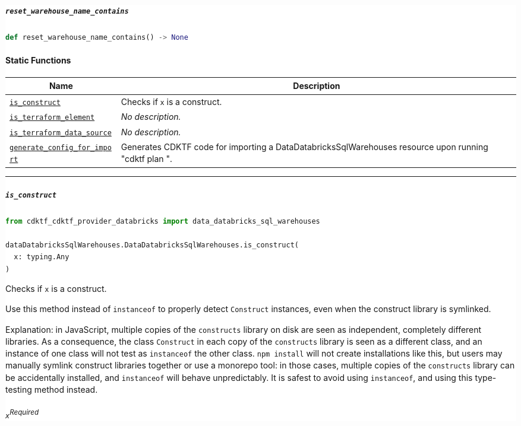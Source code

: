 ##### `reset_warehouse_name_contains` <a name="reset_warehouse_name_contains" id="@cdktf/provider-databricks.dataDatabricksSqlWarehouses.DataDatabricksSqlWarehouses.resetWarehouseNameContains"></a>

```python
def reset_warehouse_name_contains() -> None
```

#### Static Functions <a name="Static Functions" id="Static Functions"></a>

| **Name** | **Description** |
| --- | --- |
| <code><a href="#@cdktf/provider-databricks.dataDatabricksSqlWarehouses.DataDatabricksSqlWarehouses.isConstruct">is_construct</a></code> | Checks if `x` is a construct. |
| <code><a href="#@cdktf/provider-databricks.dataDatabricksSqlWarehouses.DataDatabricksSqlWarehouses.isTerraformElement">is_terraform_element</a></code> | *No description.* |
| <code><a href="#@cdktf/provider-databricks.dataDatabricksSqlWarehouses.DataDatabricksSqlWarehouses.isTerraformDataSource">is_terraform_data_source</a></code> | *No description.* |
| <code><a href="#@cdktf/provider-databricks.dataDatabricksSqlWarehouses.DataDatabricksSqlWarehouses.generateConfigForImport">generate_config_for_import</a></code> | Generates CDKTF code for importing a DataDatabricksSqlWarehouses resource upon running "cdktf plan <stack-name>". |

---

##### `is_construct` <a name="is_construct" id="@cdktf/provider-databricks.dataDatabricksSqlWarehouses.DataDatabricksSqlWarehouses.isConstruct"></a>

```python
from cdktf_cdktf_provider_databricks import data_databricks_sql_warehouses

dataDatabricksSqlWarehouses.DataDatabricksSqlWarehouses.is_construct(
  x: typing.Any
)
```

Checks if `x` is a construct.

Use this method instead of `instanceof` to properly detect `Construct`
instances, even when the construct library is symlinked.

Explanation: in JavaScript, multiple copies of the `constructs` library on
disk are seen as independent, completely different libraries. As a
consequence, the class `Construct` in each copy of the `constructs` library
is seen as a different class, and an instance of one class will not test as
`instanceof` the other class. `npm install` will not create installations
like this, but users may manually symlink construct libraries together or
use a monorepo tool: in those cases, multiple copies of the `constructs`
library can be accidentally installed, and `instanceof` will behave
unpredictably. It is safest to avoid using `instanceof`, and using
this type-testing method instead.

###### `x`<sup>Required</sup> <a name="x" id="@cdktf/provider-databricks.dataDatabricksSqlWarehouses.DataDatabricksSqlWarehouses.isConstruct.parameter.x"></a>
